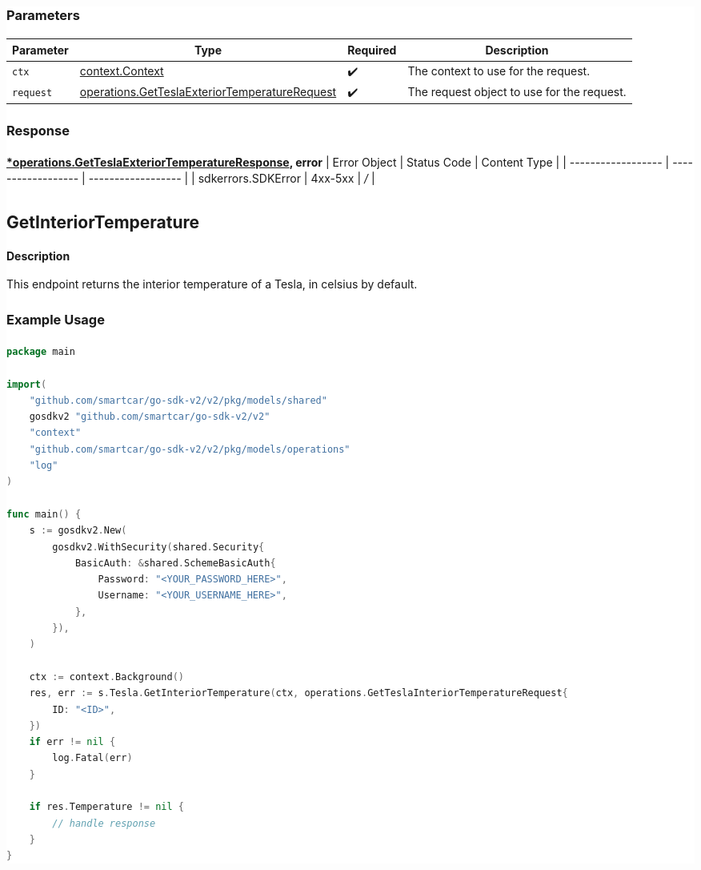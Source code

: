 ### Parameters

| Parameter                                                                                                          | Type                                                                                                               | Required                                                                                                           | Description                                                                                                        |
| ------------------------------------------------------------------------------------------------------------------ | ------------------------------------------------------------------------------------------------------------------ | ------------------------------------------------------------------------------------------------------------------ | ------------------------------------------------------------------------------------------------------------------ |
| `ctx`                                                                                                              | [context.Context](https://pkg.go.dev/context#Context)                                                              | :heavy_check_mark:                                                                                                 | The context to use for the request.                                                                                |
| `request`                                                                                                          | [operations.GetTeslaExteriorTemperatureRequest](../../pkg/models/operations/getteslaexteriortemperaturerequest.md) | :heavy_check_mark:                                                                                                 | The request object to use for the request.                                                                         |


### Response

**[*operations.GetTeslaExteriorTemperatureResponse](../../pkg/models/operations/getteslaexteriortemperatureresponse.md), error**
| Error Object       | Status Code        | Content Type       |
| ------------------ | ------------------ | ------------------ |
| sdkerrors.SDKError | 4xx-5xx            | */*                |

## GetInteriorTemperature

__Description__

This endpoint returns the interior temperature of a Tesla, in celsius by default.

### Example Usage

```go
package main

import(
	"github.com/smartcar/go-sdk-v2/v2/pkg/models/shared"
	gosdkv2 "github.com/smartcar/go-sdk-v2/v2"
	"context"
	"github.com/smartcar/go-sdk-v2/v2/pkg/models/operations"
	"log"
)

func main() {
    s := gosdkv2.New(
        gosdkv2.WithSecurity(shared.Security{
            BasicAuth: &shared.SchemeBasicAuth{
                Password: "<YOUR_PASSWORD_HERE>",
                Username: "<YOUR_USERNAME_HERE>",
            },
        }),
    )

    ctx := context.Background()
    res, err := s.Tesla.GetInteriorTemperature(ctx, operations.GetTeslaInteriorTemperatureRequest{
        ID: "<ID>",
    })
    if err != nil {
        log.Fatal(err)
    }

    if res.Temperature != nil {
        // handle response
    }
}
```
